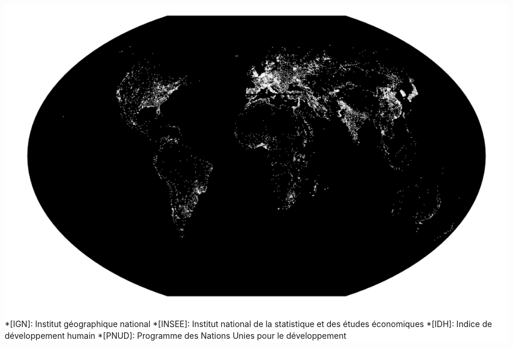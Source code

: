 [![Carte du monde projetée en Winkel Tripel](/medias/carto/urbain.jpg)](/medias/carto/urbain.pdf)

*[IGN]:   Institut géographique national
*[INSEE]: Institut national de la statistique et des études économiques
*[IDH]:   Indice de développement humain
*[PNUD]:  Programme des Nations Unies pour le développement


